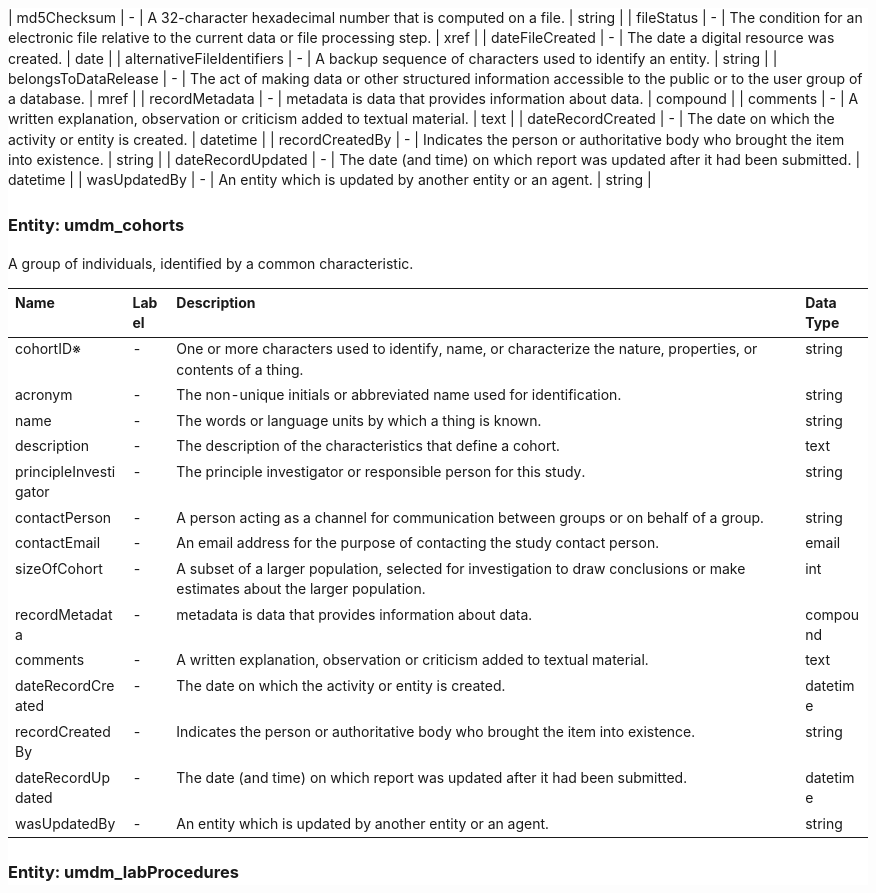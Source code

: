| md5Checksum | - | A 32-character hexadecimal number that is computed on a file. | string |
| fileStatus | - | The condition for an electronic file relative to the current data or file processing step. | xref |
| dateFileCreated | - | The date a digital resource was created. | date |
| alternativeFileIdentifiers | - | A backup sequence of characters used to identify an entity. | string |
| belongsToDataRelease | - | The act of making data or other structured information accessible to the public or to the user group of a database. | mref |
| recordMetadata | - | metadata is data that provides information about data. | compound |
| comments | - | A written explanation, observation or criticism added to textual material. | text |
| dateRecordCreated | - | The date on which the activity or entity is created. | datetime |
| recordCreatedBy | - | Indicates the person or authoritative body who brought the item into existence. | string |
| dateRecordUpdated | - | The date (and time) on which report was updated after it had been submitted. | datetime |
| wasUpdatedBy | - | An entity which is updated by another entity or an agent. | string |

### Entity: umdm_cohorts

A group of individuals, identified by a common characteristic.

| Name | Label | Description | Data Type |
|:---- |:-----|:-----------|:---------|
| cohortID&#8251; | - | One or more characters used to identify, name, or characterize the nature, properties, or contents of a thing. | string |
| acronym | - | The non-unique initials or abbreviated name used for identification. | string |
| name | - | The words or language units by which a thing is known. | string |
| description | - | The description of the characteristics that define a cohort. | text |
| principleInvestigator | - | The principle investigator or responsible person for this study. | string |
| contactPerson | - | A person acting as a channel for communication between groups or on behalf of a group. | string |
| contactEmail | - | An email address for the purpose of contacting the study contact person. | email |
| sizeOfCohort | - | A subset of a larger population, selected for investigation to draw conclusions or make estimates about the larger population. | int |
| recordMetadata | - | metadata is data that provides information about data. | compound |
| comments | - | A written explanation, observation or criticism added to textual material. | text |
| dateRecordCreated | - | The date on which the activity or entity is created. | datetime |
| recordCreatedBy | - | Indicates the person or authoritative body who brought the item into existence. | string |
| dateRecordUpdated | - | The date (and time) on which report was updated after it had been submitted. | datetime |
| wasUpdatedBy | - | An entity which is updated by another entity or an agent. | string |

### Entity: umdm_labProcedures
